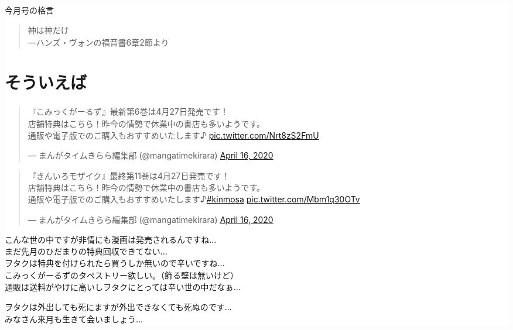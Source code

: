 今月号の格言  
> 神は神だけ  
―ハンズ・ヴォンの福音書6章2節より

# そういえば
<blockquote class="twitter-tweet"><p lang="ja" dir="ltr">『こみっくがーるず』最新第6巻は4月27日発売です！<br>店舗特典はこちら！昨今の情勢で休業中の書店も多いようです。<br>通販や電子版でのご購入もおすすめいたします♪ <a href="https://t.co/Nrt8zS2FmU">pic.twitter.com/Nrt8zS2FmU</a></p>&mdash; まんがタイムきらら編集部 (@mangatimekirara) <a href="https://twitter.com/mangatimekirara/status/1250786392587661314?ref_src=twsrc%5Etfw">April 16, 2020</a></blockquote> <script async src="https://platform.twitter.com/widgets.js" charset="utf-8"></script> 
<blockquote class="twitter-tweet"><p lang="ja" dir="ltr">『きんいろモザイク』最終第11巻は4月27日発売です！<br>店舗特典はこちら！昨今の情勢で休業中の書店も多いようです。<br>通販や電子版でのご購入もおすすめいたします♪<a href="https://twitter.com/hashtag/kinmosa?src=hash&amp;ref_src=twsrc%5Etfw">#kinmosa</a> <a href="https://t.co/Mbm1q30OTv">pic.twitter.com/Mbm1q30OTv</a></p>&mdash; まんがタイムきらら編集部 (@mangatimekirara) <a href="https://twitter.com/mangatimekirara/status/1250786489669005313?ref_src=twsrc%5Etfw">April 16, 2020</a></blockquote> <script async src="https://platform.twitter.com/widgets.js" charset="utf-8"></script>

こんな世の中ですが非情にも漫画は発売されるんですね...  
まだ先月のひだまりの特典回収できてない...  
ヲタクは特典を付けられたら買うしか無いので辛いですね...  
こみっくがーるずのタペストリー欲しい。（飾る壁は無いけど）  
通販は送料がやけに高いしヲタクにとっては辛い世の中だなぁ...  

ヲタクは外出しても死にますが外出できなくても死ぬのです...  
みなさん来月も生きて会いましょう...  

